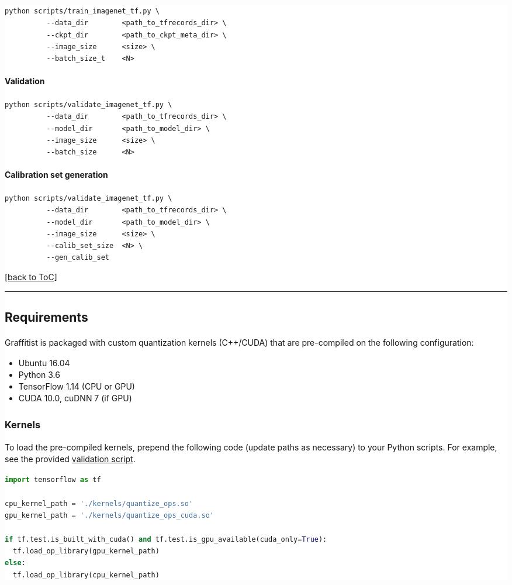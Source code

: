 ```
python scripts/train_imagenet_tf.py \
          --data_dir        <path_to_tfrecords_dir> \
          --ckpt_dir        <path_to_ckpt_meta_dir> \
          --image_size      <size> \
          --batch_size_t    <N>
```

#### Validation

```
python scripts/validate_imagenet_tf.py \
          --data_dir        <path_to_tfrecords_dir> \
          --model_dir       <path_to_model_dir> \
          --image_size      <size> \
          --batch_size      <N>
```

#### Calibration set generation

```
python scripts/validate_imagenet_tf.py \
          --data_dir        <path_to_tfrecords_dir> \
          --model_dir       <path_to_model_dir> \
          --image_size      <size> \
          --calib_set_size  <N> \
          --gen_calib_set
```

[[back to ToC]](#contents)

---

## Requirements

Graffitist is packaged with custom quantization kernels (C++/CUDA) that are pre-compiled on the following configuration:
- Ubuntu 16.04
- Python 3.6
- TensorFlow 1.14 (CPU or GPU)
- CUDA 10.0, cuDNN 7 (if GPU)

### Kernels

To load the pre-compiled kernels, prepend the following code (update paths as necessary) to your Python scripts. For example, see the provided [validation script](#validation).
```python
import tensorflow as tf

cpu_kernel_path = './kernels/quantize_ops.so'
gpu_kernel_path = './kernels/quantize_ops_cuda.so'

if tf.test.is_built_with_cuda() and tf.test.is_gpu_available(cuda_only=True):
  tf.load_op_library(gpu_kernel_path)
else:
  tf.load_op_library(cpu_kernel_path)
```
